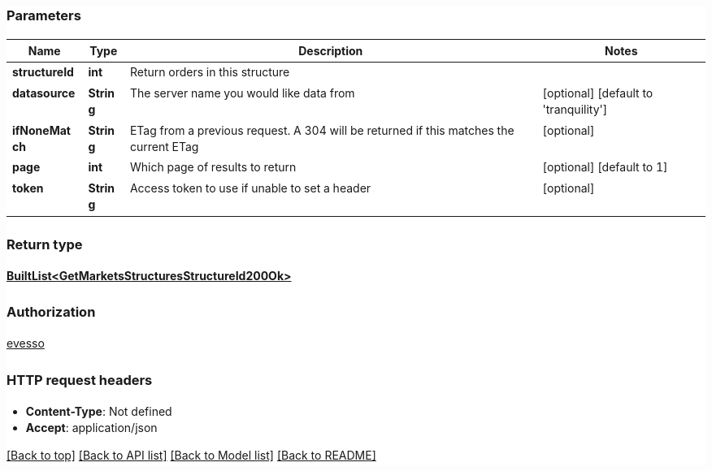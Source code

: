 ### Parameters

Name | Type | Description  | Notes
------------- | ------------- | ------------- | -------------
 **structureId** | **int**| Return orders in this structure | 
 **datasource** | **String**| The server name you would like data from | [optional] [default to 'tranquility']
 **ifNoneMatch** | **String**| ETag from a previous request. A 304 will be returned if this matches the current ETag | [optional] 
 **page** | **int**| Which page of results to return | [optional] [default to 1]
 **token** | **String**| Access token to use if unable to set a header | [optional] 

### Return type

[**BuiltList&lt;GetMarketsStructuresStructureId200Ok&gt;**](GetMarketsStructuresStructureId200Ok.md)

### Authorization

[evesso](../README.md#evesso)

### HTTP request headers

 - **Content-Type**: Not defined
 - **Accept**: application/json

[[Back to top]](#) [[Back to API list]](../README.md#documentation-for-api-endpoints) [[Back to Model list]](../README.md#documentation-for-models) [[Back to README]](../README.md)

